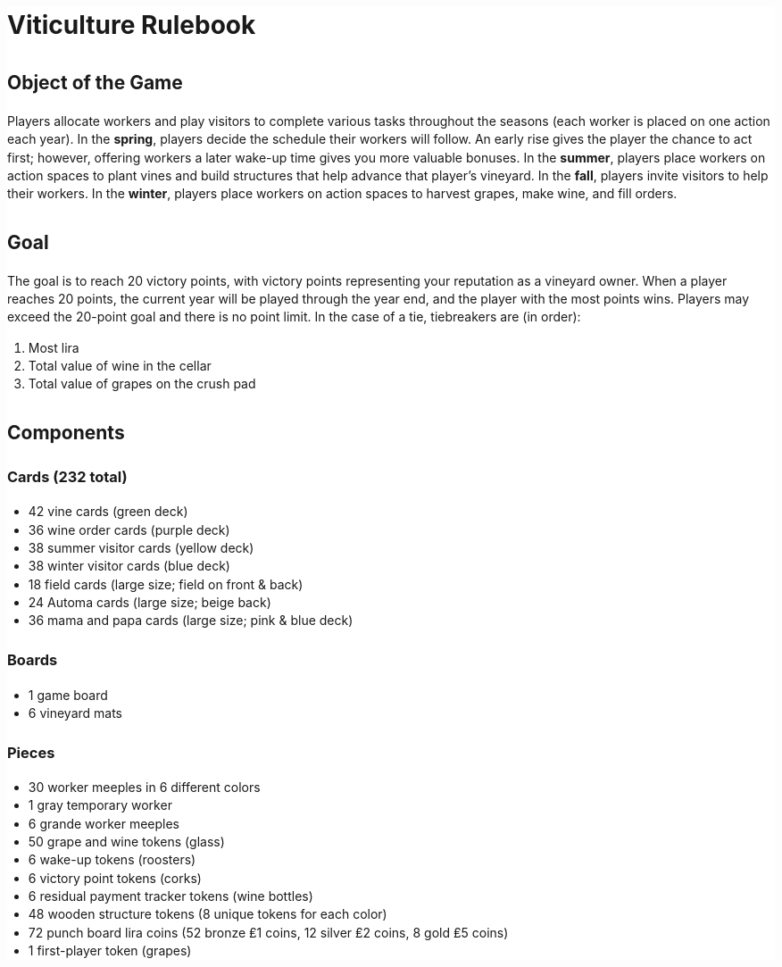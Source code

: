 # Viticulture Rulebook

## Object of the Game

Players allocate workers and play visitors to complete various tasks throughout the seasons (each worker is placed on one action each year). In the **spring**, players decide the schedule their workers will follow. An early rise gives the player the chance to act first; however, offering workers a later wake-up time gives you more valuable bonuses. In the **summer**, players place workers on action spaces to plant vines and build structures that help advance that player’s vineyard. In the **fall**, players invite visitors to help their workers. In the **winter**, players place workers on action spaces to harvest grapes, make wine, and fill orders.

## Goal

The goal is to reach 20 victory points, with victory points representing your reputation as a vineyard owner. When a player reaches 20 points, the current year will be played through the year end, and the player with the most points wins. Players may exceed the 20-point goal and there is no point limit. In the case of a tie, tiebreakers are (in order):

1. Most lira
2. Total value of wine in the cellar
3. Total value of grapes on the crush pad

## Components

### Cards (232 total)

* 42 vine cards (green deck)
* 36 wine order cards (purple deck)
* 38 summer visitor cards (yellow deck)
* 38 winter visitor cards (blue deck)
* 18 field cards (large size; field on front & back)
* 24 Automa cards (large size; beige back)
* 36 mama and papa cards (large size; pink & blue deck)

### Boards

* 1 game board
* 6 vineyard mats

### Pieces

* 30 worker meeples in 6 different colors
* 1 gray temporary worker
* 6 grande worker meeples
* 50 grape and wine tokens (glass)
* 6 wake-up tokens (roosters)
* 6 victory point tokens (corks)
* 6 residual payment tracker tokens (wine bottles)
* 48 wooden structure tokens (8 unique tokens for each color)
* 72 punch board lira coins (52 bronze ₤1 coins, 12 silver ₤2 coins, 8 gold ₤5 coins)
* 1 first-player token (grapes)
